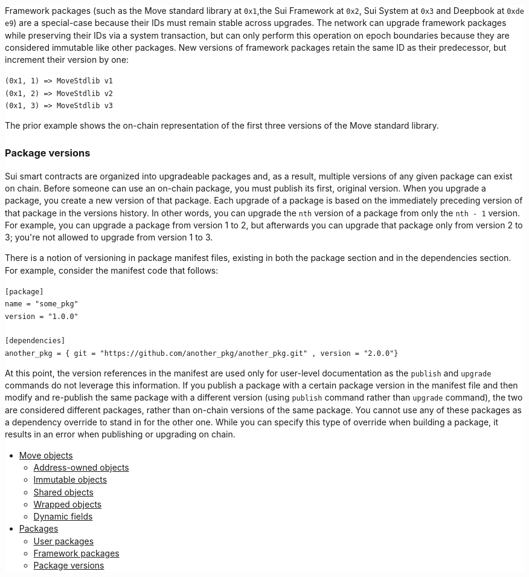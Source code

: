 Framework packages (such as the Move standard library at `0x1`,the Sui Framework at `0x2`, Sui System at `0x3` and Deepbook at `0xdee9`) are a special-case because their IDs must remain stable across upgrades. The network can upgrade framework packages while preserving their IDs via a system transaction, but can only perform this operation on epoch boundaries because they are considered immutable like other packages. New versions of framework packages retain the same ID as their predecessor, but increment their version by one:

```codeBlockLines_p187
(0x1, 1) => MoveStdlib v1
(0x1, 2) => MoveStdlib v2
(0x1, 3) => MoveStdlib v3

```

The prior example shows the on-chain representation of the first three versions of the Move standard library.

### Package versions [​](https://docs.sui.io/concepts/versioning\#package-versions "Direct link to Package versions")

Sui smart contracts are organized into upgradeable packages and, as a result, multiple versions of any given package can exist on chain. Before someone can use an on-chain package, you must publish its first, original version. When you upgrade a package, you create a new version of that package. Each upgrade of a package is based on the immediately preceding version of that package in the versions history. In other words, you can upgrade the `nth` version of a package from only the `nth - 1` version. For example, you can upgrade a package from version 1 to 2, but afterwards you can upgrade that package only from version 2 to 3; you're not allowed to upgrade from version 1 to 3.

There is a notion of versioning in package manifest files, existing in both the package section and in the dependencies section. For example, consider the manifest code that follows:

```codeBlockLines_p187
[package]
name = "some_pkg"
version = "1.0.0"

[dependencies]
another_pkg = { git = "https://github.com/another_pkg/another_pkg.git" , version = "2.0.0"}

```

At this point, the version references in the manifest are used only for user-level documentation as the `publish` and `upgrade` commands do not leverage this information. If you publish a package with a certain package version in the manifest file and then modify and re-publish the same package with a different version (using `publish` command rather than `upgrade` command), the two are considered different packages, rather than on-chain versions of the same package. You cannot use any of these packages as a dependency override to stand in for the other one. While you can specify this type of override when building a package, it results in an error when publishing or upgrading on chain.

- [Move objects](https://docs.sui.io/concepts/versioning#move-objects)
  - [Address-owned objects](https://docs.sui.io/concepts/versioning#address-owned-objects)
  - [Immutable objects](https://docs.sui.io/concepts/versioning#immutable-objects)
  - [Shared objects](https://docs.sui.io/concepts/versioning#shared-objects)
  - [Wrapped objects](https://docs.sui.io/concepts/versioning#wrapped-objects)
  - [Dynamic fields](https://docs.sui.io/concepts/versioning#dynamic-fields)
- [Packages](https://docs.sui.io/concepts/versioning#packages)
  - [User packages](https://docs.sui.io/concepts/versioning#user-packages)
  - [Framework packages](https://docs.sui.io/concepts/versioning#framework-packages)
  - [Package versions](https://docs.sui.io/concepts/versioning#package-versions)